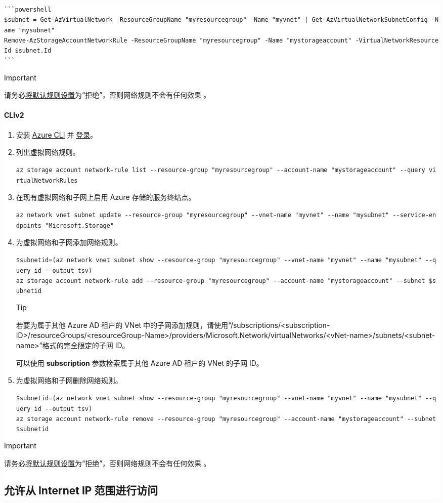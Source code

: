     ```powershell
    $subnet = Get-AzVirtualNetwork -ResourceGroupName "myresourcegroup" -Name "myvnet" | Get-AzVirtualNetworkSubnetConfig -Name "mysubnet"
    Remove-AzStorageAccountNetworkRule -ResourceGroupName "myresourcegroup" -Name "mystorageaccount" -VirtualNetworkResourceId $subnet.Id
    ```

> [!IMPORTANT]
> 请务必[将默认规则设置](#change-the-default-network-access-rule)为“拒绝”，否则网络规则不会有任何效果  。

#### <a name="cliv2"></a>CLIv2

1. 安装 [Azure CLI](/cli/install-azure-cli) 并 [登录](/cli/authenticate-azure-cli)。

1. 列出虚拟网络规则。

    ```azurecli
    az storage account network-rule list --resource-group "myresourcegroup" --account-name "mystorageaccount" --query virtualNetworkRules
    ```

1. 在现有虚拟网络和子网上启用 Azure 存储的服务终结点。

    ```azurecli
    az network vnet subnet update --resource-group "myresourcegroup" --vnet-name "myvnet" --name "mysubnet" --service-endpoints "Microsoft.Storage"
    ```

1. 为虚拟网络和子网添加网络规则。

    ```azurecli
    $subnetid=(az network vnet subnet show --resource-group "myresourcegroup" --vnet-name "myvnet" --name "mysubnet" --query id --output tsv)
    az storage account network-rule add --resource-group "myresourcegroup" --account-name "mystorageaccount" --subnet $subnetid
    ```

    > [!TIP]
    > 若要为属于其他 Azure AD 租户的 VNet 中的子网添加规则，请使用“/subscriptions/\<subscription-ID\>/resourceGroups/\<resourceGroup-Name\>/providers/Microsoft.Network/virtualNetworks/\<vNet-name\>/subnets/\<subnet-name\>”格式的完全限定的子网 ID。
    > 
    > 可以使用 **subscription** 参数检索属于其他 Azure AD 租户的 VNet 的子网 ID。

1. 为虚拟网络和子网删除网络规则。

    ```azurecli
    $subnetid=(az network vnet subnet show --resource-group "myresourcegroup" --vnet-name "myvnet" --name "mysubnet" --query id --output tsv)
    az storage account network-rule remove --resource-group "myresourcegroup" --account-name "mystorageaccount" --subnet $subnetid
    ```

> [!IMPORTANT]
> 请务必[将默认规则设置](#change-the-default-network-access-rule)为“拒绝”，否则网络规则不会有任何效果  。

## <a name="grant-access-from-an-internet-ip-range"></a>允许从 Internet IP 范围进行访问
